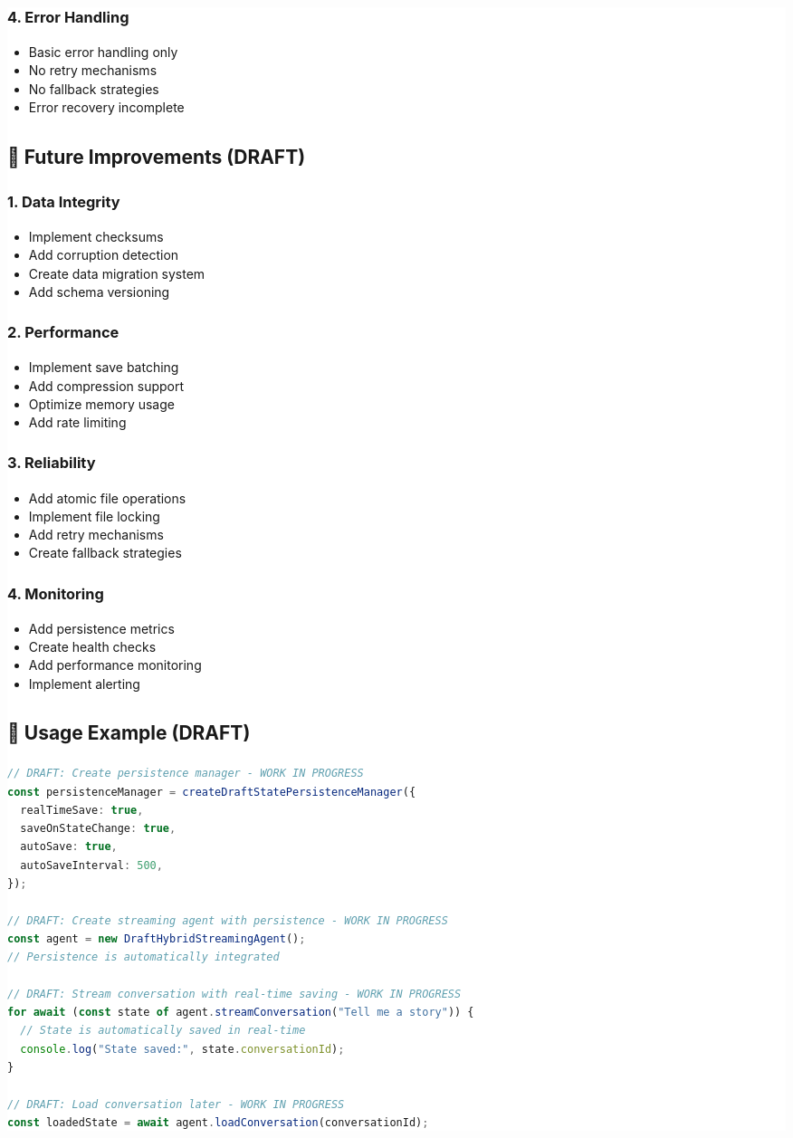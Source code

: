 ### 4. Error Handling
- Basic error handling only
- No retry mechanisms
- No fallback strategies
- Error recovery incomplete

## 🔮 Future Improvements (DRAFT)

### 1. Data Integrity
- Implement checksums
- Add corruption detection
- Create data migration system
- Add schema versioning

### 2. Performance
- Implement save batching
- Add compression support
- Optimize memory usage
- Add rate limiting

### 3. Reliability
- Add atomic file operations
- Implement file locking
- Add retry mechanisms
- Create fallback strategies

### 4. Monitoring
- Add persistence metrics
- Create health checks
- Add performance monitoring
- Implement alerting

## 📝 Usage Example (DRAFT)

```typescript
// DRAFT: Create persistence manager - WORK IN PROGRESS
const persistenceManager = createDraftStatePersistenceManager({
  realTimeSave: true,
  saveOnStateChange: true,
  autoSave: true,
  autoSaveInterval: 500,
});

// DRAFT: Create streaming agent with persistence - WORK IN PROGRESS
const agent = new DraftHybridStreamingAgent();
// Persistence is automatically integrated

// DRAFT: Stream conversation with real-time saving - WORK IN PROGRESS
for await (const state of agent.streamConversation("Tell me a story")) {
  // State is automatically saved in real-time
  console.log("State saved:", state.conversationId);
}

// DRAFT: Load conversation later - WORK IN PROGRESS
const loadedState = await agent.loadConversation(conversationId);
```
